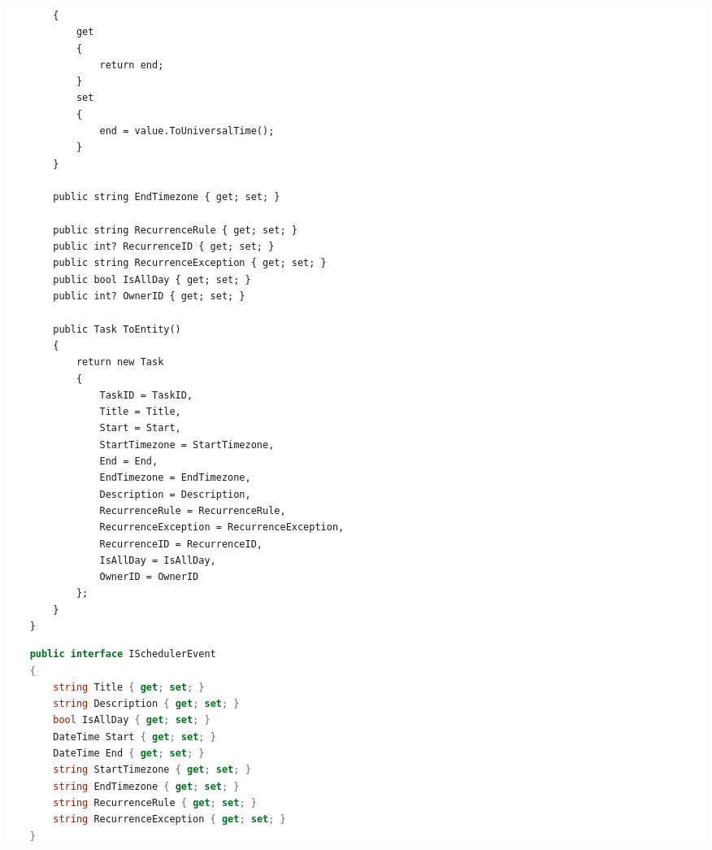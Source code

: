 ```Model
        {
            get
            {
                return end;
            }
            set
            {
                end = value.ToUniversalTime();
            }
        }

        public string EndTimezone { get; set; }

        public string RecurrenceRule { get; set; }
        public int? RecurrenceID { get; set; }
        public string RecurrenceException { get; set; }
        public bool IsAllDay { get; set; }
        public int? OwnerID { get; set; }

        public Task ToEntity()
        {
            return new Task
            {
                TaskID = TaskID,
                Title = Title,
                Start = Start,
                StartTimezone = StartTimezone,
                End = End,
                EndTimezone = EndTimezone,
                Description = Description,
                RecurrenceRule = RecurrenceRule,
                RecurrenceException = RecurrenceException,
                RecurrenceID = RecurrenceID,
                IsAllDay = IsAllDay,
                OwnerID = OwnerID
            };
        }
    }
```
```C# Interface
    public interface ISchedulerEvent
    {
        string Title { get; set; }
        string Description { get; set; }
        bool IsAllDay { get; set; }
        DateTime Start { get; set; }
        DateTime End { get; set; }
        string StartTimezone { get; set; }
        string EndTimezone { get; set; }
        string RecurrenceRule { get; set; }
        string RecurrenceException { get; set; }
    }
```

